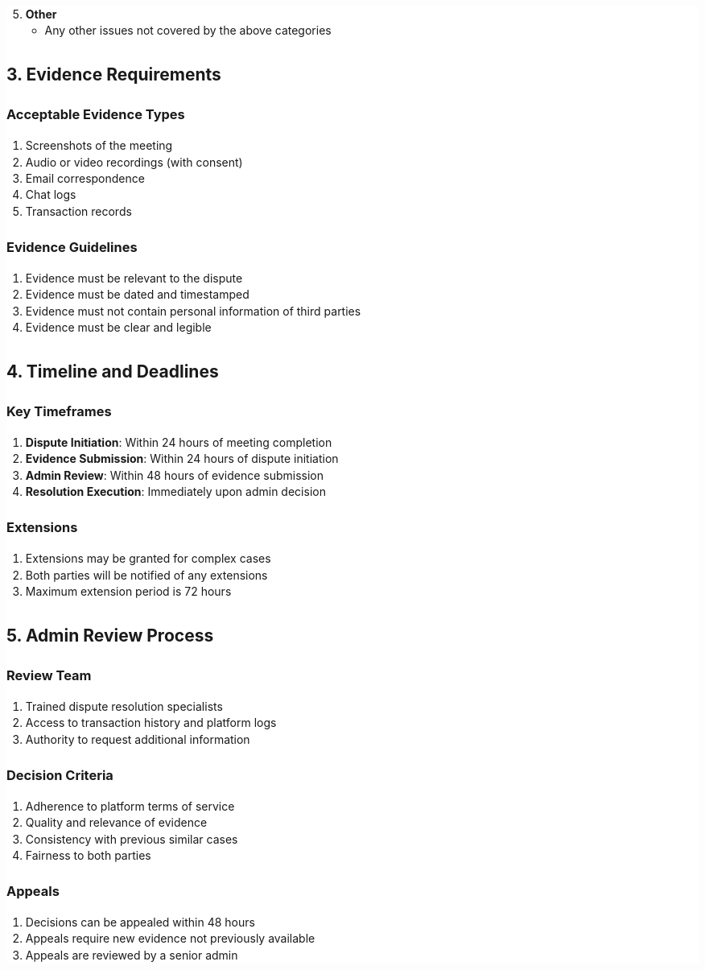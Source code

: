 5. **Other**
   - Any other issues not covered by the above categories

## 3. Evidence Requirements

### Acceptable Evidence Types
1. Screenshots of the meeting
2. Audio or video recordings (with consent)
3. Email correspondence
4. Chat logs
5. Transaction records

### Evidence Guidelines
1. Evidence must be relevant to the dispute
2. Evidence must be dated and timestamped
3. Evidence must not contain personal information of third parties
4. Evidence must be clear and legible

## 4. Timeline and Deadlines

### Key Timeframes
1. **Dispute Initiation**: Within 24 hours of meeting completion
2. **Evidence Submission**: Within 24 hours of dispute initiation
3. **Admin Review**: Within 48 hours of evidence submission
4. **Resolution Execution**: Immediately upon admin decision

### Extensions
1. Extensions may be granted for complex cases
2. Both parties will be notified of any extensions
3. Maximum extension period is 72 hours

## 5. Admin Review Process

### Review Team
1. Trained dispute resolution specialists
2. Access to transaction history and platform logs
3. Authority to request additional information

### Decision Criteria
1. Adherence to platform terms of service
2. Quality and relevance of evidence
3. Consistency with previous similar cases
4. Fairness to both parties

### Appeals
1. Decisions can be appealed within 48 hours
2. Appeals require new evidence not previously available
3. Appeals are reviewed by a senior admin
